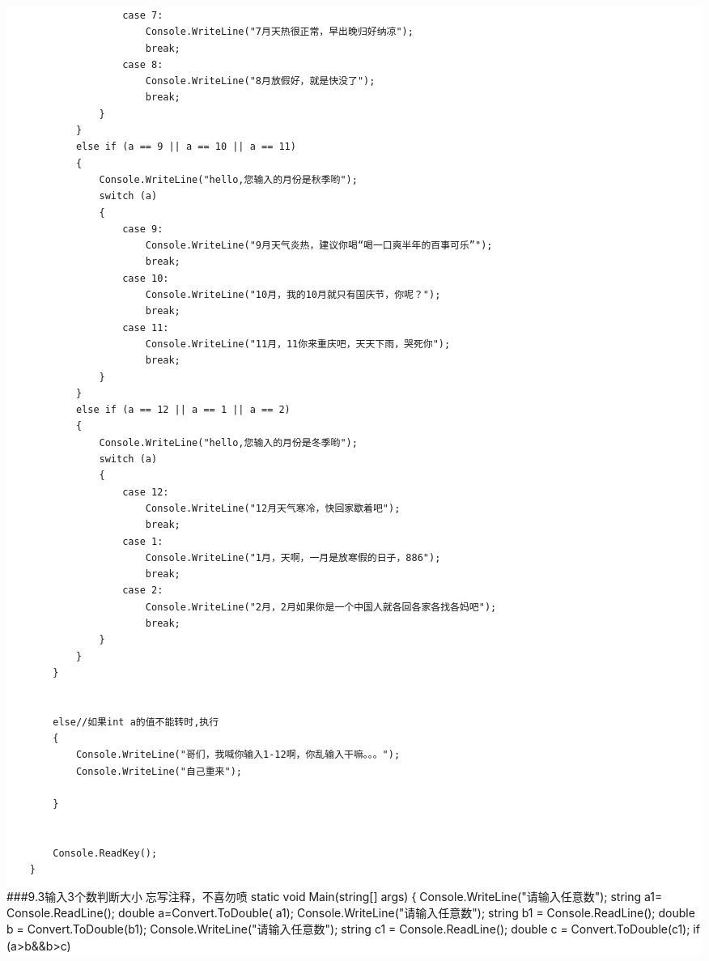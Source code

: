                         case 7:
                            Console.WriteLine("7月天热很正常，早出晚归好纳凉");
                            break;
                        case 8:
                            Console.WriteLine("8月放假好，就是快没了");
                            break;
                    }
                }
                else if (a == 9 || a == 10 || a == 11)
                {
                    Console.WriteLine("hello,您输入的月份是秋季哟");
                    switch (a)
                    {
                        case 9:
                            Console.WriteLine("9月天气炎热，建议你喝“喝一口爽半年的百事可乐”");
                            break;
                        case 10:
                            Console.WriteLine("10月，我的10月就只有国庆节，你呢？");
                            break;
                        case 11:
                            Console.WriteLine("11月，11你来重庆吧，天天下雨，哭死你");
                            break;
                    }
                }
                else if (a == 12 || a == 1 || a == 2)
                {
                    Console.WriteLine("hello,您输入的月份是冬季哟");
                    switch (a)
                    {
                        case 12:
                            Console.WriteLine("12月天气寒冷，快回家歇着吧");
                            break;
                        case 1:
                            Console.WriteLine("1月，天啊，一月是放寒假的日子，886");
                            break;
                        case 2:
                            Console.WriteLine("2月，2月如果你是一个中国人就各回各家各找各妈吧");
                            break;
                    }
                }
            }


            else//如果int a的值不能转时,执行
            {
                Console.WriteLine("哥们，我喊你输入1-12啊，你乱输入干嘛。。。");
                Console.WriteLine("自己重来");

            }


            Console.ReadKey();
        }
###9.3输入3个数判断大小 忘写注释，不喜勿喷
		static void Main(string[] args)
        {
            Console.WriteLine("请输入任意数");
           string a1= Console.ReadLine();
            double a=Convert.ToDouble( a1);
            Console.WriteLine("请输入任意数");
            string b1 = Console.ReadLine();
            double b = Convert.ToDouble(b1);
            Console.WriteLine("请输入任意数");
            string c1 = Console.ReadLine();
            double c = Convert.ToDouble(c1);
            if (a>b&&b>c)